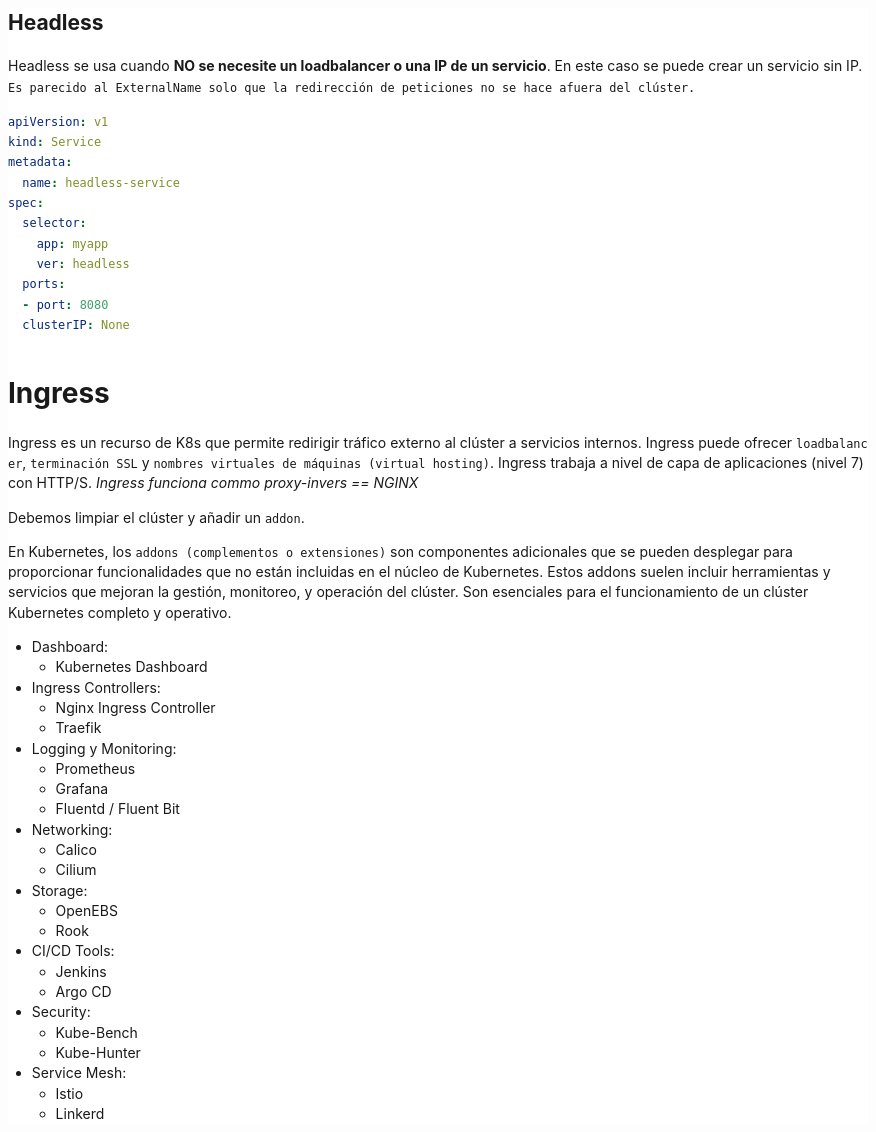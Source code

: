 ## Headless

Headless se usa cuando **NO se necesite un loadbalancer o una IP de un servicio**. En este caso se puede crear un servicio sin IP. `Es parecido al ExternalName solo que la redirección de peticiones no se hace afuera del clúster.`

```yaml
apiVersion: v1
kind: Service
metadata:
  name: headless-service
spec:
  selector:
    app: myapp
    ver: headless
  ports:
  - port: 8080
  clusterIP: None
```

# Ingress

Ingress es un recurso de K8s que permite redirigir tráfico externo al clúster a servicios internos.
Ingress puede ofrecer `loadbalancer`, `terminación SSL` y `nombres virtuales de máquinas (virtual hosting)`.
Ingress trabaja a nivel de capa de aplicaciones (nivel 7) con HTTP/S.
*Ingress funciona commo proxy-invers == NGINX*

Debemos limpiar el clúster y añadir un `addon`.

En Kubernetes, los `addons (complementos o extensiones)` son componentes adicionales que se pueden desplegar para proporcionar funcionalidades que no están incluidas en el núcleo de Kubernetes. Estos addons suelen incluir herramientas y servicios que mejoran la gestión, monitoreo, y operación del clúster. Son esenciales para el funcionamiento de un clúster Kubernetes completo y operativo.
  - Dashboard:
    - Kubernetes Dashboard
  - Ingress Controllers:
    - Nginx Ingress Controller
    - Traefik
  - Logging y Monitoring:
    - Prometheus
    - Grafana
    - Fluentd / Fluent Bit
  - Networking:
    - Calico
    - Cilium
  - Storage:
    - OpenEBS
    - Rook
  - CI/CD Tools:
    - Jenkins
    - Argo CD
  - Security:
    - Kube-Bench
    - Kube-Hunter
  - Service Mesh:
    - Istio
    - Linkerd
